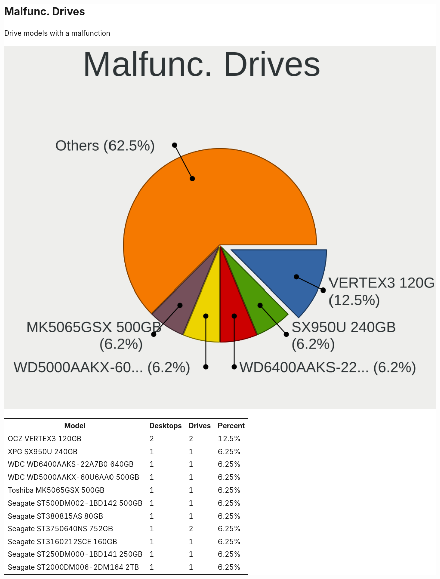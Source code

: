 Malfunc. Drives
---------------

Drive models with a malfunction

![Malfunc. Drives](./images/pie_chart_bsd/drive_malfunc.svg)


| Model                             | Desktops | Drives | Percent |
|-----------------------------------|----------|--------|---------|
| OCZ VERTEX3 120GB                 | 2        | 2      | 12.5%   |
| XPG SX950U 240GB                  | 1        | 1      | 6.25%   |
| WDC WD6400AAKS-22A7B0 640GB       | 1        | 1      | 6.25%   |
| WDC WD5000AAKX-60U6AA0 500GB      | 1        | 1      | 6.25%   |
| Toshiba MK5065GSX 500GB           | 1        | 1      | 6.25%   |
| Seagate ST500DM002-1BD142 500GB   | 1        | 1      | 6.25%   |
| Seagate ST380815AS 80GB           | 1        | 1      | 6.25%   |
| Seagate ST3750640NS 752GB         | 1        | 2      | 6.25%   |
| Seagate ST3160212SCE 160GB        | 1        | 1      | 6.25%   |
| Seagate ST250DM000-1BD141 250GB   | 1        | 1      | 6.25%   |
| Seagate ST2000DM006-2DM164 2TB    | 1        | 1      | 6.25%   |